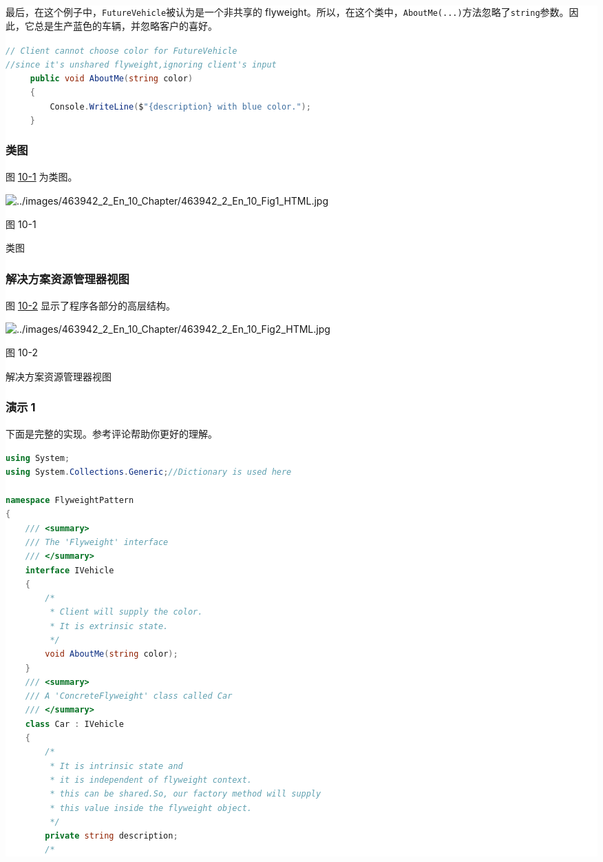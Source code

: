 最后，在这个例子中，`FutureVehicle`被认为是一个非共享的 flyweight。所以，在这个类中，`AboutMe(...)`方法忽略了`string`参数。因此，它总是生产蓝色的车辆，并忽略客户的喜好。

```cs
// Client cannot choose color for FutureVehicle
//since it's unshared flyweight,ignoring client's input
     public void AboutMe(string color)
     {
         Console.WriteLine($"{description} with blue color.");
     }

```

### 类图

图 [10-1](#Fig1) 为类图。

![../images/463942_2_En_10_Chapter/463942_2_En_10_Fig1_HTML.jpg](../images/463942_2_En_10_Chapter/463942_2_En_10_Fig1_HTML.jpg)

图 10-1

类图

### 解决方案资源管理器视图

图 [10-2](#Fig2) 显示了程序各部分的高层结构。

![../images/463942_2_En_10_Chapter/463942_2_En_10_Fig2_HTML.jpg](../images/463942_2_En_10_Chapter/463942_2_En_10_Fig2_HTML.jpg)

图 10-2

解决方案资源管理器视图

### 演示 1

下面是完整的实现。参考评论帮助你更好的理解。

```cs
using System;
using System.Collections.Generic;//Dictionary is used here

namespace FlyweightPattern
{
    /// <summary>
    /// The 'Flyweight' interface
    /// </summary>
    interface IVehicle
    {
        /*
         * Client will supply the color.
         * It is extrinsic state.
         */
        void AboutMe(string color);
    }
    /// <summary>
    /// A 'ConcreteFlyweight' class called Car
    /// </summary>
    class Car : IVehicle
    {
        /*
         * It is intrinsic state and
         * it is independent of flyweight context.
         * this can be shared.So, our factory method will supply
         * this value inside the flyweight object.
         */
        private string description;
        /*
```